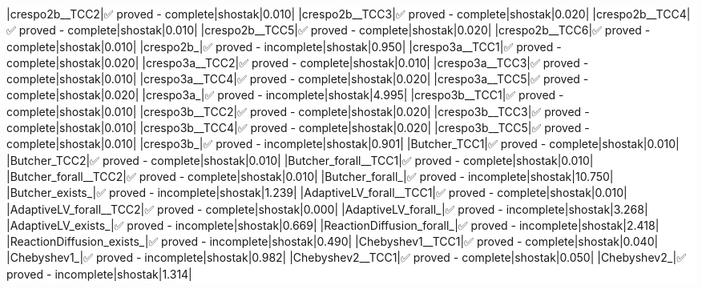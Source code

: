|crespo2b__TCC2|✅ proved - complete|shostak|0.010|
|crespo2b__TCC3|✅ proved - complete|shostak|0.020|
|crespo2b__TCC4|✅ proved - complete|shostak|0.010|
|crespo2b__TCC5|✅ proved - complete|shostak|0.020|
|crespo2b__TCC6|✅ proved - complete|shostak|0.010|
|crespo2b_|✅ proved - incomplete|shostak|0.950|
|crespo3a__TCC1|✅ proved - complete|shostak|0.020|
|crespo3a__TCC2|✅ proved - complete|shostak|0.010|
|crespo3a__TCC3|✅ proved - complete|shostak|0.010|
|crespo3a__TCC4|✅ proved - complete|shostak|0.020|
|crespo3a__TCC5|✅ proved - complete|shostak|0.020|
|crespo3a_|✅ proved - incomplete|shostak|4.995|
|crespo3b__TCC1|✅ proved - complete|shostak|0.010|
|crespo3b__TCC2|✅ proved - complete|shostak|0.020|
|crespo3b__TCC3|✅ proved - complete|shostak|0.010|
|crespo3b__TCC4|✅ proved - complete|shostak|0.020|
|crespo3b__TCC5|✅ proved - complete|shostak|0.010|
|crespo3b_|✅ proved - incomplete|shostak|0.901|
|Butcher_TCC1|✅ proved - complete|shostak|0.010|
|Butcher_TCC2|✅ proved - complete|shostak|0.010|
|Butcher_forall__TCC1|✅ proved - complete|shostak|0.010|
|Butcher_forall__TCC2|✅ proved - complete|shostak|0.010|
|Butcher_forall_|✅ proved - incomplete|shostak|10.750|
|Butcher_exists_|✅ proved - incomplete|shostak|1.239|
|AdaptiveLV_forall__TCC1|✅ proved - complete|shostak|0.010|
|AdaptiveLV_forall__TCC2|✅ proved - complete|shostak|0.000|
|AdaptiveLV_forall_|✅ proved - incomplete|shostak|3.268|
|AdaptiveLV_exists_|✅ proved - incomplete|shostak|0.669|
|ReactionDiffusion_forall_|✅ proved - incomplete|shostak|2.418|
|ReactionDiffusion_exists_|✅ proved - incomplete|shostak|0.490|
|Chebyshev1__TCC1|✅ proved - complete|shostak|0.040|
|Chebyshev1_|✅ proved - incomplete|shostak|0.982|
|Chebyshev2__TCC1|✅ proved - complete|shostak|0.050|
|Chebyshev2_|✅ proved - incomplete|shostak|1.314|
